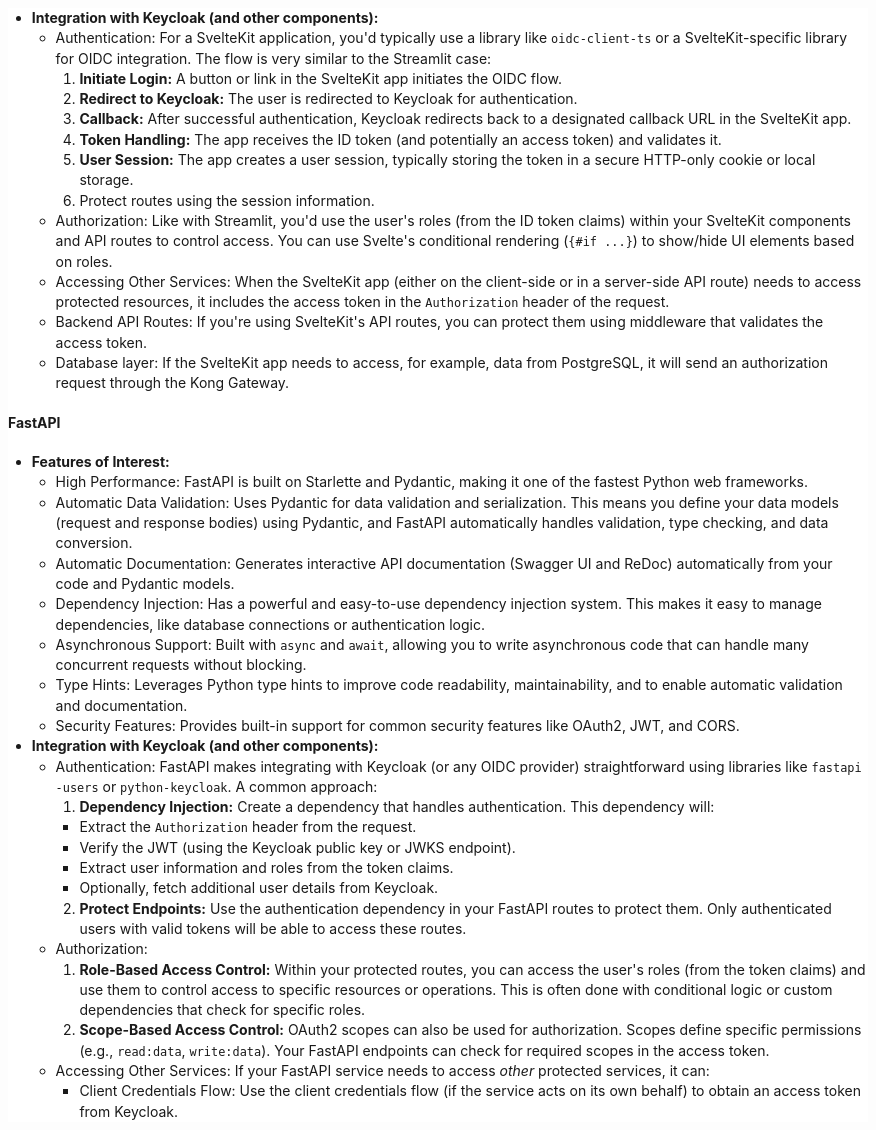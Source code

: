 - **Integration with Keycloak (and other components):**
  - Authentication: For a SvelteKit application, you'd typically use a library like `oidc-client-ts` or a SvelteKit-specific library for OIDC integration. The flow is very similar to the Streamlit case:
    1.  **Initiate Login:**  A button or link in the SvelteKit app initiates the OIDC flow.
    2.  **Redirect to Keycloak:** The user is redirected to Keycloak for authentication.
    3.  **Callback:** After successful authentication, Keycloak redirects back to a designated callback URL in the SvelteKit app.
    4.  **Token Handling:** The app receives the ID token (and potentially an access token) and validates it.
    5.  **User Session:**  The app creates a user session, typically storing the token in a secure HTTP-only cookie or local storage.
    6.  Protect routes using the session information.
  - Authorization:  Like with Streamlit, you'd use the user's roles (from the ID token claims) within your SvelteKit components and API routes to control access.  You can use Svelte's conditional rendering (`{#if ...}`) to show/hide UI elements based on roles.
  - Accessing Other Services:  When the SvelteKit app (either on the client-side or in a server-side API route) needs to access protected resources, it includes the access token in the `Authorization` header of the request.
  - Backend API Routes: If you're using SvelteKit's API routes, you can protect them using middleware that validates the access token.
  - Database layer: If the SvelteKit app needs to access, for example, data from PostgreSQL, it will send an authorization request through the Kong Gateway.
#### FastAPI
- **Features of Interest:**
  - High Performance: FastAPI is built on Starlette and Pydantic, making it one of the fastest Python web frameworks.
  - Automatic Data Validation: Uses Pydantic for data validation and serialization. This means you define your data models (request and response bodies) using Pydantic, and FastAPI automatically handles validation, type checking, and data conversion.
  - Automatic Documentation: Generates interactive API documentation (Swagger UI and ReDoc) automatically from your code and Pydantic models.
  - Dependency Injection: Has a powerful and easy-to-use dependency injection system.  This makes it easy to manage dependencies, like database connections or authentication logic.
  - Asynchronous Support: Built with `async` and `await`, allowing you to write asynchronous code that can handle many concurrent requests without blocking.
  - Type Hints: Leverages Python type hints to improve code readability, maintainability, and to enable automatic validation and documentation.
  - Security Features: Provides built-in support for common security features like OAuth2, JWT, and CORS.
- **Integration with Keycloak (and other components):**
  - Authentication: FastAPI makes integrating with Keycloak (or any OIDC provider) straightforward using libraries like `fastapi-users` or `python-keycloak`.  A common approach:
    1.  **Dependency Injection:** Create a dependency that handles authentication.  This dependency will:
      - Extract the `Authorization` header from the request.
      - Verify the JWT (using the Keycloak public key or JWKS endpoint).
      - Extract user information and roles from the token claims.
      - Optionally, fetch additional user details from Keycloak.
    2.  **Protect Endpoints:**  Use the authentication dependency in your FastAPI routes to protect them.  Only authenticated users with valid tokens will be able to access these routes.
  - Authorization:
      1.  **Role-Based Access Control:**  Within your protected routes, you can access the user's roles (from the token claims) and use them to control access to specific resources or operations.  This is often done with conditional logic or custom dependencies that check for specific roles.
      2.  **Scope-Based Access Control:**  OAuth2 scopes can also be used for authorization.  Scopes define specific permissions (e.g., `read:data`, `write:data`).  Your FastAPI endpoints can check for required scopes in the access token.
  - Accessing Other Services: If your FastAPI service needs to access *other* protected services, it can:
      - Client Credentials Flow: Use the client credentials flow (if the service acts on its own behalf) to obtain an access token from Keycloak.